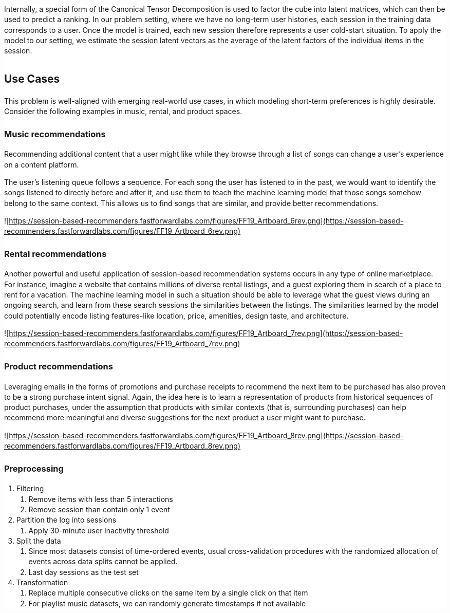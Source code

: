 Internally, a special form of the Canonical Tensor Decomposition is used to factor the cube into latent matrices, which can then be used to predict a ranking. In our problem setting, where we have no long-term user histories, each session in the training data corresponds to a user. Once the model is trained, each new session therefore represents a user cold-start situation. To apply the model to our setting, we estimate the session latent vectors as the average of the latent factors of the individual items in the session.

## **Use Cases**

This problem is well-aligned with emerging real-world use cases, in which modeling short-term preferences is highly desirable. Consider the following examples in music, rental, and product spaces.

### **Music recommendations**

Recommending additional content that a user might like while they browse through a list of songs can change a user’s experience on a content platform.

The user’s listening queue follows a sequence. For each song the user has listened to in the past, we would want to identify the songs listened to directly before and after it, and use them to teach the machine learning model that those songs somehow belong to the same context. This allows us to find songs that are similar, and provide better recommendations.

![https://session-based-recommenders.fastforwardlabs.com/figures/FF19_Artboard_6rev.png](https://session-based-recommenders.fastforwardlabs.com/figures/FF19_Artboard_6rev.png)

### **Rental recommendations**

Another powerful and useful application of session-based recommendation systems occurs in any type of online marketplace. For instance, imagine a website that contains millions of diverse rental listings, and a guest exploring them in search of a place to rent for a vacation. The machine learning model in such a situation should be able to leverage what the guest views during an ongoing search, and learn from these search sessions the similarities between the listings. The similarities learned by the model could potentially encode listing features-like location, price, amenities, design taste, and architecture.

![https://session-based-recommenders.fastforwardlabs.com/figures/FF19_Artboard_7rev.png](https://session-based-recommenders.fastforwardlabs.com/figures/FF19_Artboard_7rev.png)

### **Product recommendations**

Leveraging emails in the forms of promotions and purchase receipts to recommend the next item to be purchased has also proven to be a strong purchase intent signal. Again, the idea here is to learn a representation of products from historical sequences of product purchases, under the assumption that products with similar contexts (that is, surrounding purchases) can help recommend more meaningful and diverse suggestions for the next product a user might want to purchase.

![https://session-based-recommenders.fastforwardlabs.com/figures/FF19_Artboard_8rev.png](https://session-based-recommenders.fastforwardlabs.com/figures/FF19_Artboard_8rev.png)

### Preprocessing

1. Filtering
    1. Remove items with less than 5 interactions
    2. Remove session than contain only 1 event
2. Partition the log into sessions
    1. Apply 30-minute user inactivity threshold
3. Split the data
    1. Since most datasets consist of time-ordered events, usual cross-validation procedures with the randomized allocation of events across data splits cannot be applied.
    2. Last day sessions as the test set
4. Transformation
    1. Replace multiple consecutive clicks on the same item by a single click on that item
    2. For playlist music datasets, we can randomly generate timestamps if not available
